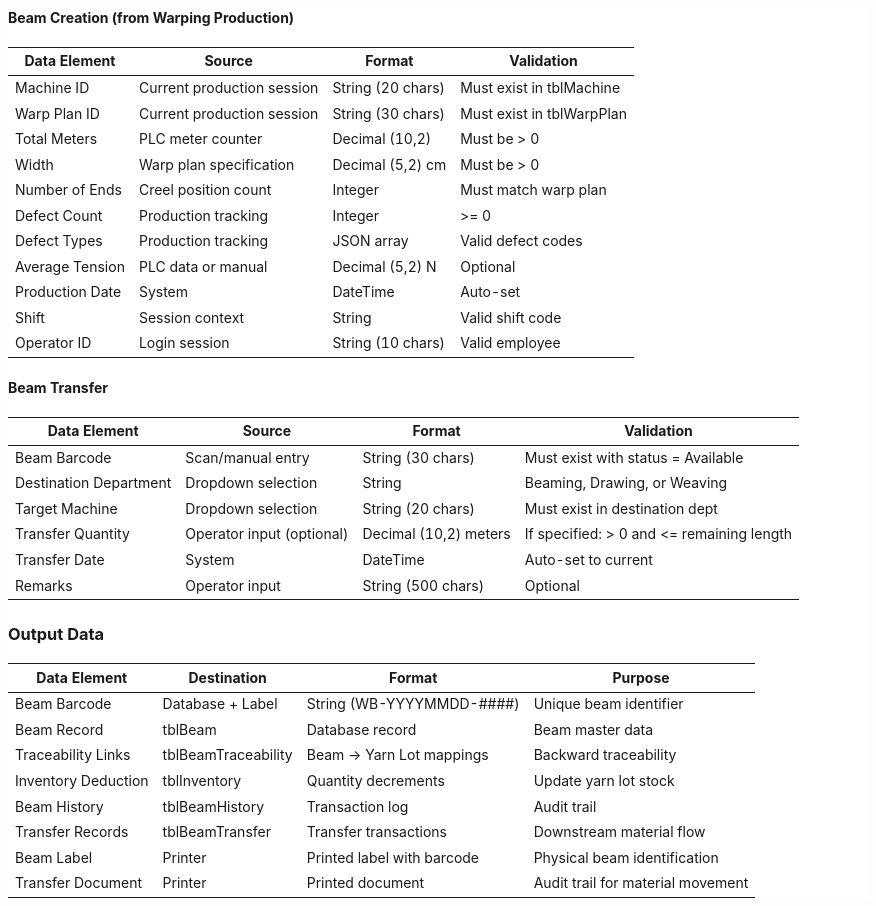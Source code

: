 #### Beam Creation (from Warping Production)
| Data Element | Source | Format | Validation |
|--------------|--------|--------|------------|
| Machine ID | Current production session | String (20 chars) | Must exist in tblMachine |
| Warp Plan ID | Current production session | String (30 chars) | Must exist in tblWarpPlan |
| Total Meters | PLC meter counter | Decimal (10,2) | Must be > 0 |
| Width | Warp plan specification | Decimal (5,2) cm | Must be > 0 |
| Number of Ends | Creel position count | Integer | Must match warp plan |
| Defect Count | Production tracking | Integer | >= 0 |
| Defect Types | Production tracking | JSON array | Valid defect codes |
| Average Tension | PLC data or manual | Decimal (5,2) N | Optional |
| Production Date | System | DateTime | Auto-set |
| Shift | Session context | String | Valid shift code |
| Operator ID | Login session | String (10 chars) | Valid employee |

#### Beam Transfer
| Data Element | Source | Format | Validation |
|--------------|--------|--------|------------|
| Beam Barcode | Scan/manual entry | String (30 chars) | Must exist with status = Available |
| Destination Department | Dropdown selection | String | Beaming, Drawing, or Weaving |
| Target Machine | Dropdown selection | String (20 chars) | Must exist in destination dept |
| Transfer Quantity | Operator input (optional) | Decimal (10,2) meters | If specified: > 0 and <= remaining length |
| Transfer Date | System | DateTime | Auto-set to current |
| Remarks | Operator input | String (500 chars) | Optional |

### Output Data

| Data Element | Destination | Format | Purpose |
|--------------|-------------|--------|---------|
| Beam Barcode | Database + Label | String (WB-YYYYMMDD-####) | Unique beam identifier |
| Beam Record | tblBeam | Database record | Beam master data |
| Traceability Links | tblBeamTraceability | Beam → Yarn Lot mappings | Backward traceability |
| Inventory Deduction | tblInventory | Quantity decrements | Update yarn lot stock |
| Beam History | tblBeamHistory | Transaction log | Audit trail |
| Transfer Records | tblBeamTransfer | Transfer transactions | Downstream material flow |
| Beam Label | Printer | Printed label with barcode | Physical beam identification |
| Transfer Document | Printer | Printed document | Audit trail for material movement |
